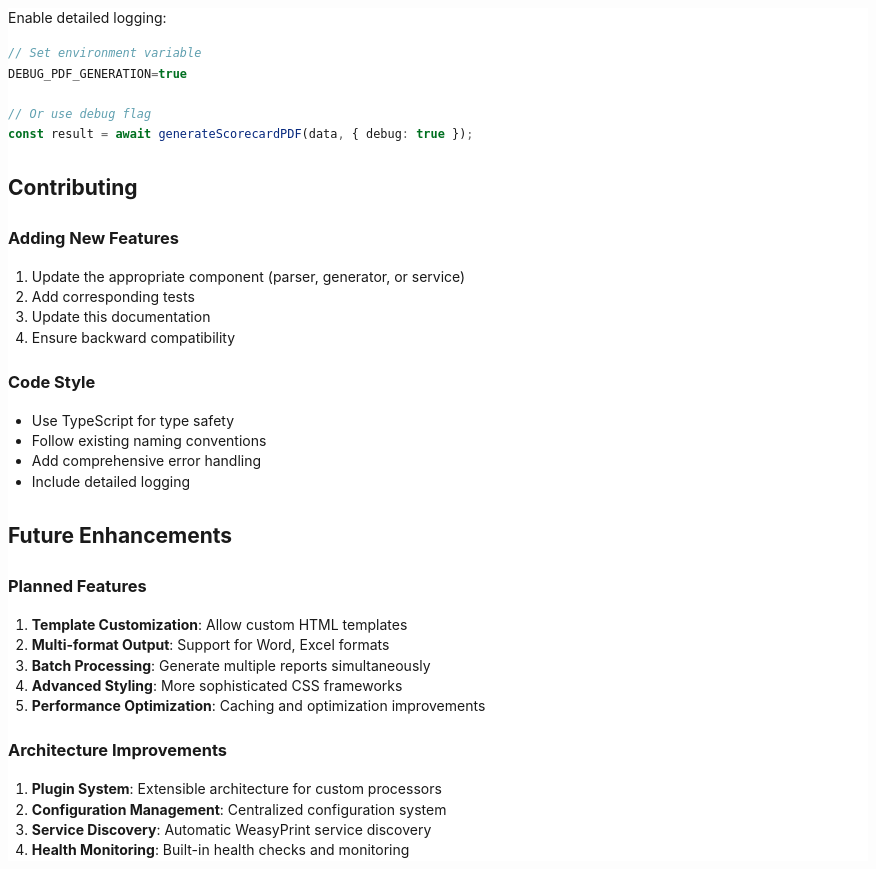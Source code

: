 Enable detailed logging:

```typescript
// Set environment variable
DEBUG_PDF_GENERATION=true

// Or use debug flag
const result = await generateScorecardPDF(data, { debug: true });
```

## Contributing

### Adding New Features

1. Update the appropriate component (parser, generator, or service)
2. Add corresponding tests
3. Update this documentation
4. Ensure backward compatibility

### Code Style

- Use TypeScript for type safety
- Follow existing naming conventions
- Add comprehensive error handling
- Include detailed logging

## Future Enhancements

### Planned Features

1. **Template Customization**: Allow custom HTML templates
2. **Multi-format Output**: Support for Word, Excel formats
3. **Batch Processing**: Generate multiple reports simultaneously
4. **Advanced Styling**: More sophisticated CSS frameworks
5. **Performance Optimization**: Caching and optimization improvements

### Architecture Improvements

1. **Plugin System**: Extensible architecture for custom processors
2. **Configuration Management**: Centralized configuration system
3. **Service Discovery**: Automatic WeasyPrint service discovery
4. **Health Monitoring**: Built-in health checks and monitoring
